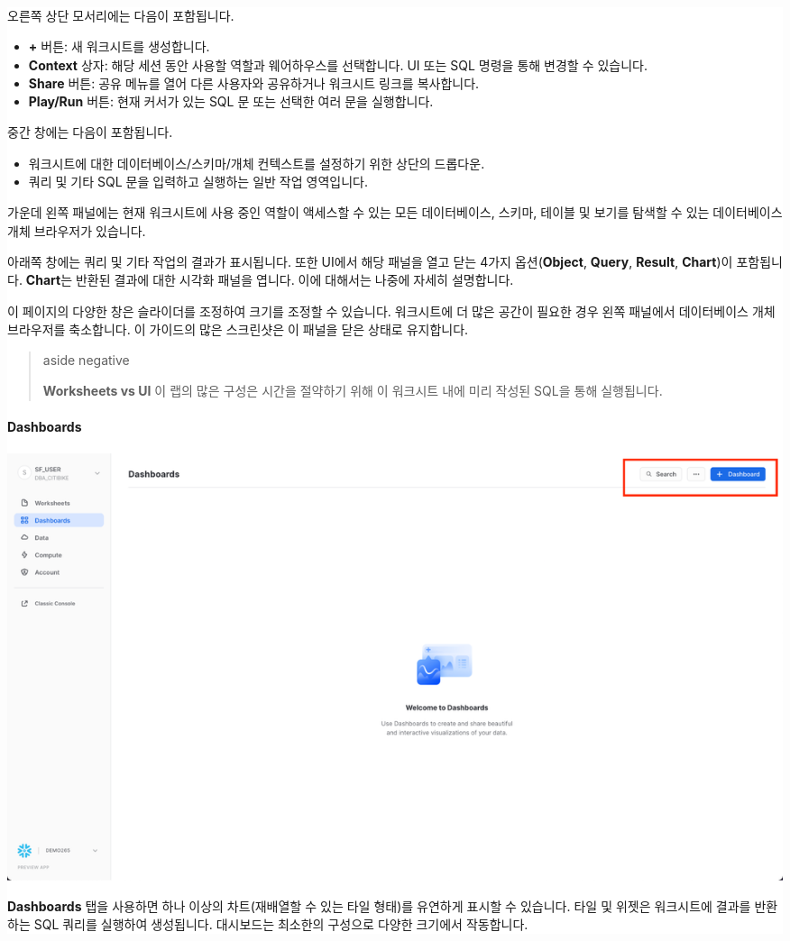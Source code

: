오른쪽 상단 모서리에는 다음이 포함됩니다.

- **+** 버튼: 새 워크시트를 생성합니다.
- **Context** 상자: 해당 세션 동안 사용할 역할과 웨어하우스를 선택합니다. UI 또는 SQL 명령을 통해 변경할 수 있습니다.
- **Share** 버튼: 공유 메뉴를 열어 다른 사용자와 공유하거나 워크시트 링크를 복사합니다.
- **Play/Run** 버튼: 현재 커서가 있는 SQL 문 또는 선택한 여러 문을 실행합니다.

중간 창에는 다음이 포함됩니다.

- 워크시트에 대한 데이터베이스/스키마/개체 컨텍스트를 설정하기 위한 상단의 드롭다운.
- 쿼리 및 기타 SQL 문을 입력하고 실행하는 일반 작업 영역입니다.

가운데 왼쪽 패널에는 현재 워크시트에 사용 중인 역할이 액세스할 수 있는 모든 데이터베이스, 스키마, 테이블 및 보기를 탐색할 수 있는 데이터베이스 개체 브라우저가 있습니다.

아래쪽 창에는 쿼리 및 기타 작업의 결과가 표시됩니다. 또한 UI에서 해당 패널을 열고 닫는 4가지 옵션(**Object**, **Query**, **Result**, **Chart**)이 포함됩니다. **Chart**는 반환된 결과에 대한 시각화 패널을 엽니다. 이에 대해서는 나중에 자세히 설명합니다.

이 페이지의 다양한 창은 슬라이더를 조정하여 크기를 조정할 수 있습니다. 워크시트에 더 많은 공간이 필요한 경우 왼쪽 패널에서 데이터베이스 개체 브라우저를 축소합니다. 이 가이드의 많은 스크린샷은 이 패널을 닫은 상태로 유지합니다.

> aside negative
> 
>  **Worksheets vs UI**  이 랩의 많은 구성은 시간을 절약하기 위해 이 워크시트 내에 미리 작성된 SQL을 통해 실행됩니다.


#### Dashboards

![dashboards tab](assets/3UIStory_5.png)

**Dashboards** 탭을 사용하면 하나 이상의 차트(재배열할 수 있는 타일 형태)를 유연하게 표시할 수 있습니다. 타일 및 위젯은 워크시트에 결과를 반환하는 SQL 쿼리를 실행하여 생성됩니다. 대시보드는 최소한의 구성으로 다양한 크기에서 작동합니다.
